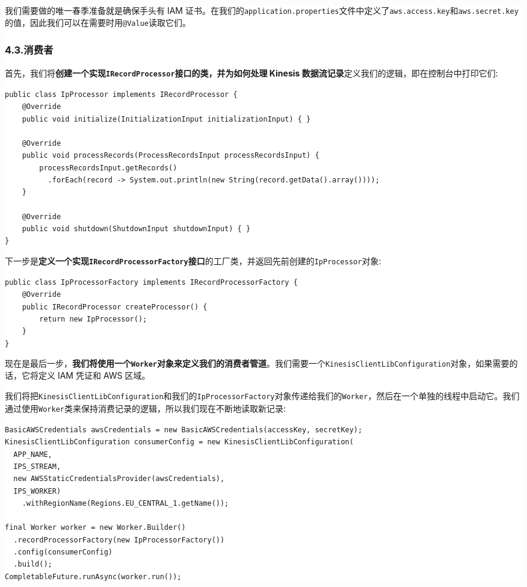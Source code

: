 我们需要做的唯一春季准备就是确保手头有 IAM 证书。在我们的`application.properties`文件中定义了`aws.access.key`和`aws.secret.key`的值，因此我们可以在需要时用`@Value`读取它们。

### 4.3.消费者

首先，我们将**创建一个实现`IRecordProcessor`接口的类，并为如何处理 Kinesis 数据流记录**定义我们的逻辑，即在控制台中打印它们:

```
public class IpProcessor implements IRecordProcessor {
    @Override
    public void initialize(InitializationInput initializationInput) { }

    @Override
    public void processRecords(ProcessRecordsInput processRecordsInput) {
        processRecordsInput.getRecords()
          .forEach(record -> System.out.println(new String(record.getData().array())));
    }

    @Override
    public void shutdown(ShutdownInput shutdownInput) { }
}
```

下一步是**定义一个实现`IRecordProcessorFactory`接口**的工厂类，并返回先前创建的`IpProcessor`对象:

```
public class IpProcessorFactory implements IRecordProcessorFactory {
    @Override
    public IRecordProcessor createProcessor() {
        return new IpProcessor();
    }
}
```

现在是最后一步，**我们将使用一个`Worker`对象来定义我们的消费者管道**。我们需要一个`KinesisClientLibConfiguration`对象，如果需要的话，它将定义 IAM 凭证和 AWS 区域。

我们将把`KinesisClientLibConfiguration`和我们的`IpProcessorFactory`对象传递给我们的`Worker`，然后在一个单独的线程中启动它。我们通过使用`Worker`类来保持消费记录的逻辑，所以我们现在不断地读取新记录:

```
BasicAWSCredentials awsCredentials = new BasicAWSCredentials(accessKey, secretKey);
KinesisClientLibConfiguration consumerConfig = new KinesisClientLibConfiguration(
  APP_NAME, 
  IPS_STREAM,
  new AWSStaticCredentialsProvider(awsCredentials), 
  IPS_WORKER)
    .withRegionName(Regions.EU_CENTRAL_1.getName());

final Worker worker = new Worker.Builder()
  .recordProcessorFactory(new IpProcessorFactory())
  .config(consumerConfig)
  .build();
CompletableFuture.runAsync(worker.run());
```
